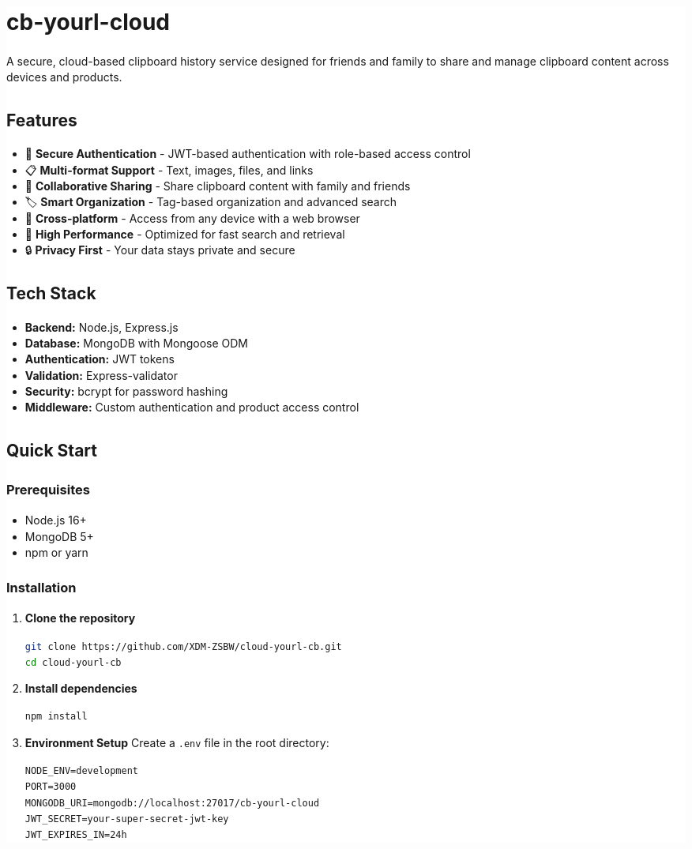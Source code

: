 # cb-yourl-cloud

A secure, cloud-based clipboard history service designed for friends and family to share and manage clipboard content across devices and products.

## Features

- 🔐 **Secure Authentication** - JWT-based authentication with role-based access control
- 📋 **Multi-format Support** - Text, images, files, and links
- 👥 **Collaborative Sharing** - Share clipboard content with family and friends
- 🏷️ **Smart Organization** - Tag-based organization and advanced search
- 📱 **Cross-platform** - Access from any device with a web browser
- 🚀 **High Performance** - Optimized for fast search and retrieval
- 🔒 **Privacy First** - Your data stays private and secure

## Tech Stack

- **Backend:** Node.js, Express.js
- **Database:** MongoDB with Mongoose ODM
- **Authentication:** JWT tokens
- **Validation:** Express-validator
- **Security:** bcrypt for password hashing
- **Middleware:** Custom authentication and product access control

## Quick Start

### Prerequisites

- Node.js 16+ 
- MongoDB 5+
- npm or yarn

### Installation

1. **Clone the repository**
   ```bash
   git clone https://github.com/XDM-ZSBW/cloud-yourl-cb.git
   cd cloud-yourl-cb
   ```

2. **Install dependencies**
   ```bash
   npm install
   ```

3. **Environment Setup**
   Create a `.env` file in the root directory:
   ```env
   NODE_ENV=development
   PORT=3000
   MONGODB_URI=mongodb://localhost:27017/cb-yourl-cloud
   JWT_SECRET=your-super-secret-jwt-key
   JWT_EXPIRES_IN=24h
   ```
